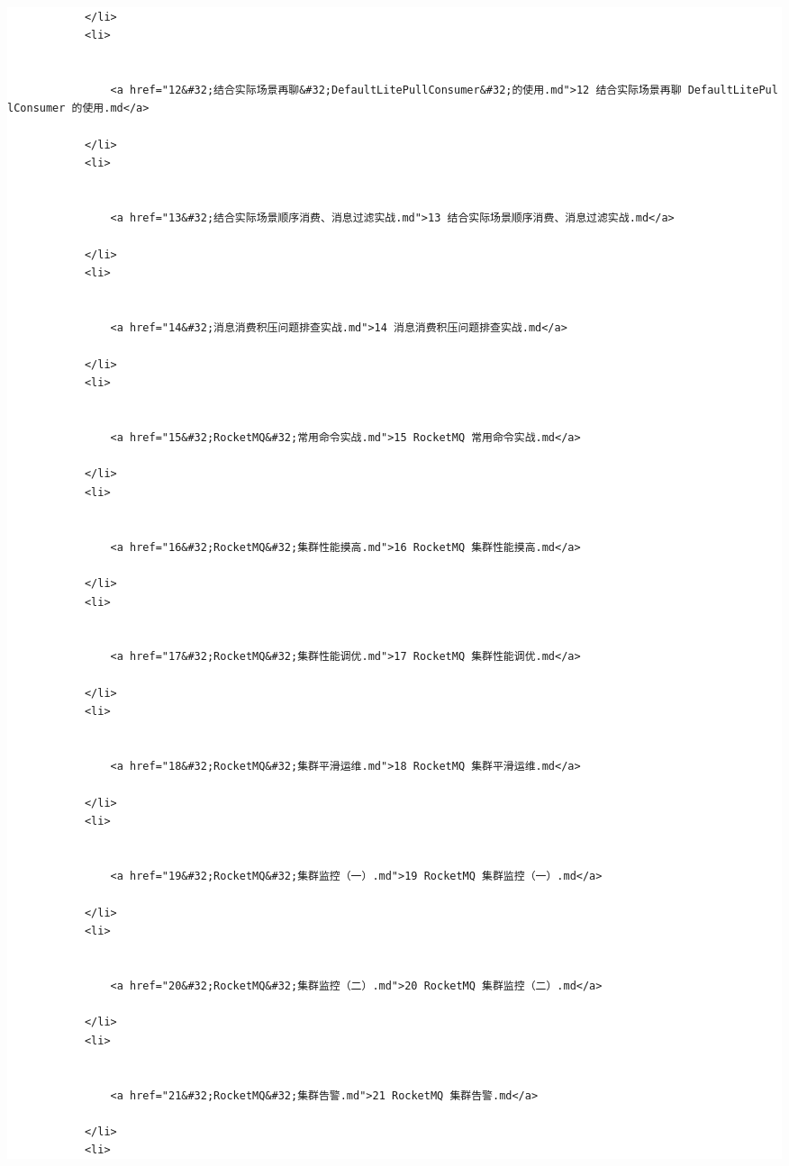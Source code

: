 
                </li>
                <li>

                    
                    <a href="12&#32;结合实际场景再聊&#32;DefaultLitePullConsumer&#32;的使用.md">12 结合实际场景再聊 DefaultLitePullConsumer 的使用.md</a>

                </li>
                <li>

                    
                    <a href="13&#32;结合实际场景顺序消费、消息过滤实战.md">13 结合实际场景顺序消费、消息过滤实战.md</a>

                </li>
                <li>

                    
                    <a href="14&#32;消息消费积压问题排查实战.md">14 消息消费积压问题排查实战.md</a>

                </li>
                <li>

                    
                    <a href="15&#32;RocketMQ&#32;常用命令实战.md">15 RocketMQ 常用命令实战.md</a>

                </li>
                <li>

                    
                    <a href="16&#32;RocketMQ&#32;集群性能摸高.md">16 RocketMQ 集群性能摸高.md</a>

                </li>
                <li>

                    
                    <a href="17&#32;RocketMQ&#32;集群性能调优.md">17 RocketMQ 集群性能调优.md</a>

                </li>
                <li>

                    
                    <a href="18&#32;RocketMQ&#32;集群平滑运维.md">18 RocketMQ 集群平滑运维.md</a>

                </li>
                <li>

                    
                    <a href="19&#32;RocketMQ&#32;集群监控（一）.md">19 RocketMQ 集群监控（一）.md</a>

                </li>
                <li>

                    
                    <a href="20&#32;RocketMQ&#32;集群监控（二）.md">20 RocketMQ 集群监控（二）.md</a>

                </li>
                <li>

                    
                    <a href="21&#32;RocketMQ&#32;集群告警.md">21 RocketMQ 集群告警.md</a>

                </li>
                <li>
